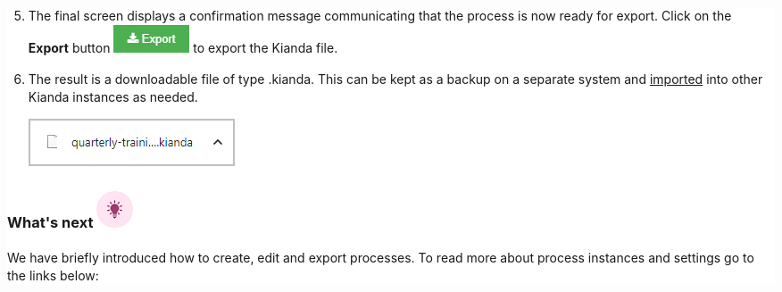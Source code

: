 5. The final screen displays a confirmation message communicating that the process is now ready for export. Click on the **Export** button ![Export button](/images/export-btn.png) to export the Kianda file.

6. The result is a downloadable file of type .kianda. This can be kept as a backup on a separate system and [imported](/platform/application-designer/process/#importing-processes) into other Kianda instances as needed.

   ![Exported files](/images/kianda-downloadable.png)


### What's next  ![Idea icon](/images/18.png) ###

We have briefly introduced how to create, edit and export processes. To read more about process instances and settings go to the links below: